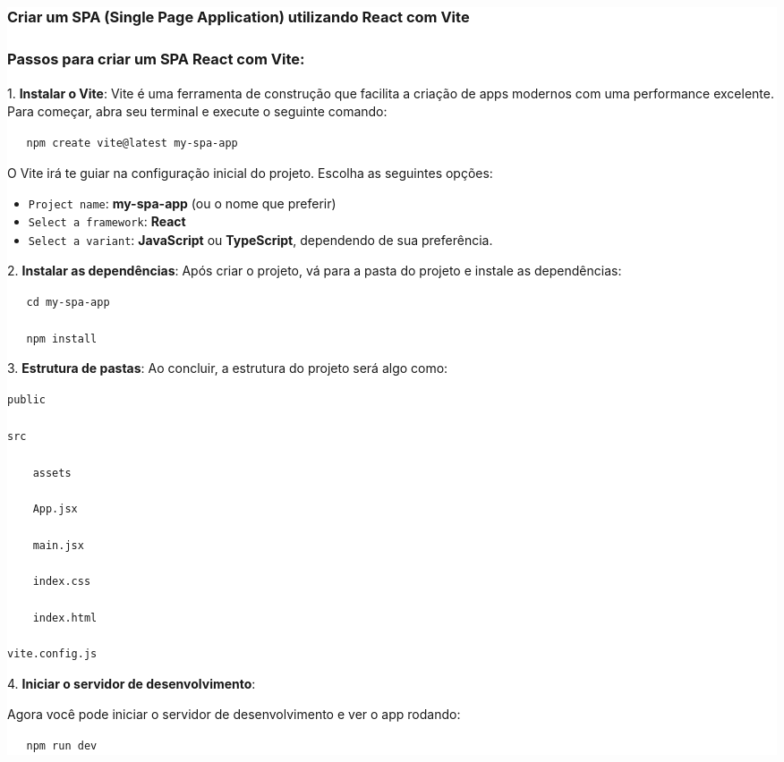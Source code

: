 ### Criar um SPA (Single Page Application) utilizando **React** com **Vite**

### Passos para criar um SPA React com Vite:

1\. **Instalar o Vite**:
   Vite é uma ferramenta de construção que facilita a criação de apps modernos com uma performance excelente. Para começar, abra seu terminal e execute o seguinte comando:

```bash
   npm create vite@latest my-spa-app
```

   O Vite irá te guiar na configuração inicial do projeto. Escolha as seguintes opções:

- `Project name`: **my-spa-app** (ou o nome que preferir)
- `Select a framework`: **React**
- `Select a variant`: **JavaScript** ou **TypeScript**, dependendo de sua preferência.

2\. **Instalar as dependências**:
   Após criar o projeto, vá para a pasta do projeto e instale as dependências:

```
   cd my-spa-app

   npm install
```

3\. **Estrutura de pastas**:
   Ao concluir, a estrutura do projeto será algo como:

```
public

src

	assets

	App.jsx

	main.jsx

	index.css

	index.html

vite.config.js
```

4\. **Iniciar o servidor de desenvolvimento**:

   Agora você pode iniciar o servidor de desenvolvimento e ver o app rodando:

```
   npm run dev
```
